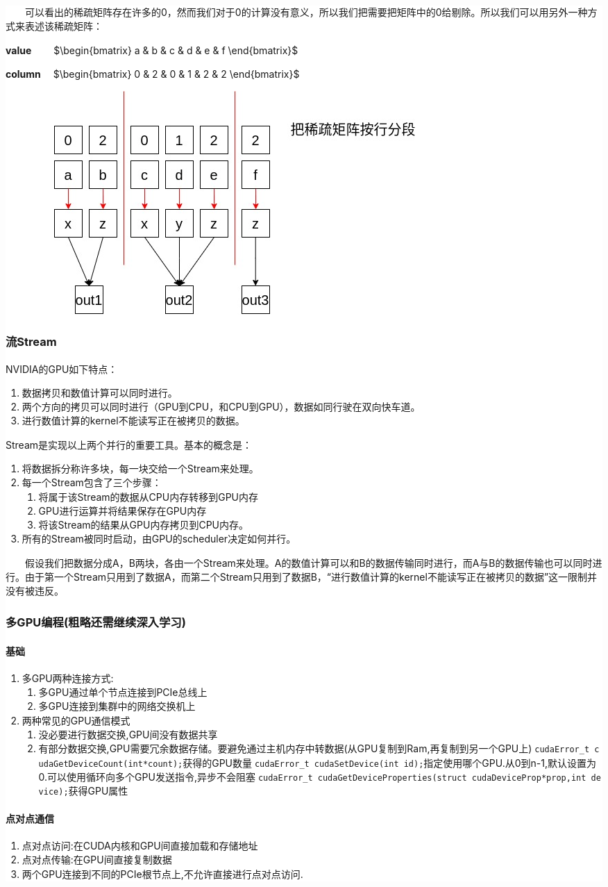 &emsp;&emsp;可以看出的稀疏矩阵存在许多的0，然而我们对于0的计算没有意义，所以我们把需要把矩阵中的0给剔除。所以我们可以用另外一种方式来表述该稀疏矩阵：

**value** &emsp;&emsp;$\begin{bmatrix}
    a & b & c & d & e & f  
\end{bmatrix}$

**column** &emsp;$\begin{bmatrix}
    0 & 2 & 0 & 1 & 2 & 2  
\end{bmatrix}$

&emsp;&emsp;&emsp;&emsp;&emsp;![分段扫描举例](../imges/分段扫描举例.jpg)

### 流Stream

NVIDIA的GPU如下特点：

1. 数据拷贝和数值计算可以同时进行。
2. 两个方向的拷贝可以同时进行（GPU到CPU，和CPU到GPU），数据如同行驶在双向快车道。
3. 进行数值计算的kernel不能读写正在被拷贝的数据。

Stream是实现以上两个并行的重要工具。基本的概念是：

1. 将数据拆分称许多块，每一块交给一个Stream来处理。
2. 每一个Stream包含了三个步骤：
   1. 将属于该Stream的数据从CPU内存转移到GPU内存
   2. GPU进行运算并将结果保存在GPU内存
   3. 将该Stream的结果从GPU内存拷贝到CPU内存。
3. 所有的Stream被同时启动，由GPU的scheduler决定如何并行。

&emsp;&emsp;假设我们把数据分成A，B两块，各由一个Stream来处理。A的数值计算可以和B的数据传输同时进行，而A与B的数据传输也可以同时进行。由于第一个Stream只用到了数据A，而第二个Stream只用到了数据B，“进行数值计算的kernel不能读写正在被拷贝的数据”这一限制并没有被违反。

### 多GPU编程(粗略还需继续深入学习)

#### 基础

1. 多GPU两种连接方式:
   1. 多GPU通过单个节点连接到PCIe总线上
   2. 多GPU连接到集群中的网络交换机上
2. 两种常见的GPU通信模式
   1. 没必要进行数据交换,GPU间没有数据共享
   2. 有部分数据交换,GPU需要冗余数据存储。要避免通过主机内存中转数据(从GPU复制到Ram,再复制到另一个GPU上)
   ```cudaError_t cudaGetDeviceCount(int*count);```获得的GPU数量
   ```cudaError_t cudaSetDevice(int id);```指定使用哪个GPU.从0到n-1,默认设置为0.可以使用循环向多个GPU发送指令,异步不会阻塞
   ```cudaError_t cudaGetDeviceProperties(struct cudaDeviceProp*prop,int device);```获得GPU属性

#### 点对点通信

1. 点对点访问:在CUDA内核和GPU间直接加载和存储地址
2. 点对点传输:在GPU间直接复制数据
3. 两个GPU连接到不同的PCIe根节点上,不允许直接进行点对点访问.
   ```